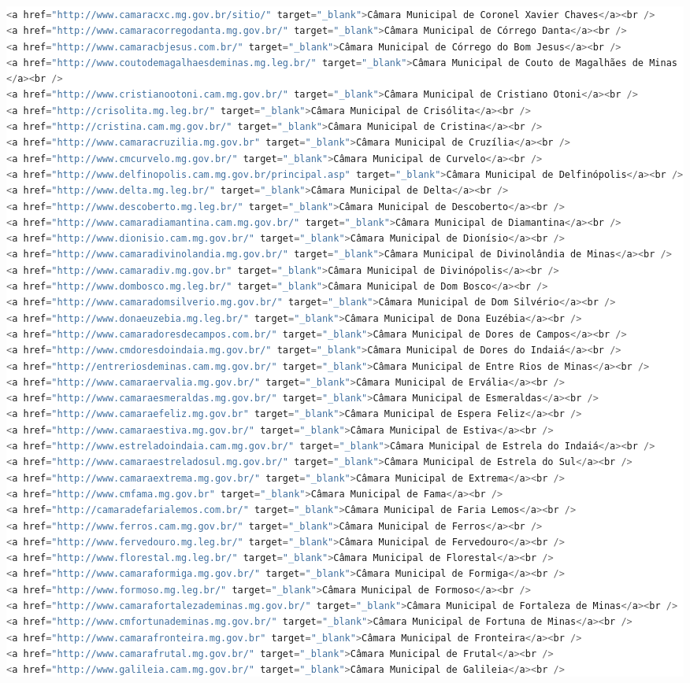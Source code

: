 ```python
<a href="http://www.camaracxc.mg.gov.br/sitio/" target="_blank">Câmara Municipal de Coronel Xavier Chaves</a><br />
<a href="http://www.camaracorregodanta.mg.gov.br/" target="_blank">Câmara Municipal de Córrego Danta</a><br />
<a href="http://www.camaracbjesus.com.br/" target="_blank">Câmara Municipal de Córrego do Bom Jesus</a><br />
<a href="http://www.coutodemagalhaesdeminas.mg.leg.br/" target="_blank">Câmara Municipal de Couto de Magalhães de Minas</a><br />
<a href="http://www.cristianootoni.cam.mg.gov.br/" target="_blank">Câmara Municipal de Cristiano Otoni</a><br />
<a href="http://crisolita.mg.leg.br/" target="_blank">Câmara Municipal de Crisólita</a><br />
<a href="http://cristina.cam.mg.gov.br/" target="_blank">Câmara Municipal de Cristina</a><br />
<a href="http://www.camaracruzilia.mg.gov.br" target="_blank">Câmara Municipal de Cruzília</a><br />
<a href="http://www.cmcurvelo.mg.gov.br/" target="_blank">Câmara Municipal de Curvelo</a><br />
<a href="http://www.delfinopolis.cam.mg.gov.br/principal.asp" target="_blank">Câmara Municipal de Delfinópolis</a><br />
<a href="http://www.delta.mg.leg.br/" target="_blank">Câmara Municipal de Delta</a><br />
<a href="http://www.descoberto.mg.leg.br/" target="_blank">Câmara Municipal de Descoberto</a><br />
<a href="http://www.camaradiamantina.cam.mg.gov.br/" target="_blank">Câmara Municipal de Diamantina</a><br />
<a href="http://www.dionisio.cam.mg.gov.br/" target="_blank">Câmara Municipal de Dionísio</a><br />
<a href="http://www.camaradivinolandia.mg.gov.br/" target="_blank">Câmara Municipal de Divinolândia de Minas</a><br />
<a href="http://www.camaradiv.mg.gov.br" target="_blank">Câmara Municipal de Divinópolis</a><br />
<a href="http://www.dombosco.mg.leg.br/" target="_blank">Câmara Municipal de Dom Bosco</a><br />
<a href="http://www.camaradomsilverio.mg.gov.br/" target="_blank">Câmara Municipal de Dom Silvério</a><br />
<a href="http://www.donaeuzebia.mg.leg.br/" target="_blank">Câmara Municipal de Dona Euzébia</a><br />
<a href="http://www.camaradoresdecampos.com.br/" target="_blank">Câmara Municipal de Dores de Campos</a><br />
<a href="http://www.cmdoresdoindaia.mg.gov.br/" target="_blank">Câmara Municipal de Dores do Indaiá</a><br />
<a href="http://entreriosdeminas.cam.mg.gov.br/" target="_blank">Câmara Municipal de Entre Rios de Minas</a><br />
<a href="http://www.camaraervalia.mg.gov.br/" target="_blank">Câmara Municipal de Ervália</a><br />
<a href="http://www.camaraesmeraldas.mg.gov.br/" target="_blank">Câmara Municipal de Esmeraldas</a><br />
<a href="http://www.camaraefeliz.mg.gov.br" target="_blank">Câmara Municipal de Espera Feliz</a><br />
<a href="http://www.camaraestiva.mg.gov.br/" target="_blank">Câmara Municipal de Estiva</a><br />
<a href="http://www.estreladoindaia.cam.mg.gov.br/" target="_blank">Câmara Municipal de Estrela do Indaiá</a><br />
<a href="http://www.camaraestreladosul.mg.gov.br/" target="_blank">Câmara Municipal de Estrela do Sul</a><br />
<a href="http://www.camaraextrema.mg.gov.br/" target="_blank">Câmara Municipal de Extrema</a><br />
<a href="http://www.cmfama.mg.gov.br" target="_blank">Câmara Municipal de Fama</a><br />
<a href="http://camaradefarialemos.com.br/" target="_blank">Câmara Municipal de Faria Lemos</a><br />
<a href="http://www.ferros.cam.mg.gov.br/" target="_blank">Câmara Municipal de Ferros</a><br />
<a href="http://www.fervedouro.mg.leg.br/" target="_blank">Câmara Municipal de Fervedouro</a><br />
<a href="http://www.florestal.mg.leg.br/" target="_blank">Câmara Municipal de Florestal</a><br />
<a href="http://www.camaraformiga.mg.gov.br/" target="_blank">Câmara Municipal de Formiga</a><br />
<a href="http://www.formoso.mg.leg.br/" target="_blank">Câmara Municipal de Formoso</a><br />
<a href="http://www.camarafortalezademinas.mg.gov.br/" target="_blank">Câmara Municipal de Fortaleza de Minas</a><br />
<a href="http://www.cmfortunademinas.mg.gov.br/" target="_blank">Câmara Municipal de Fortuna de Minas</a><br />
<a href="http://www.camarafronteira.mg.gov.br" target="_blank">Câmara Municipal de Fronteira</a><br />
<a href="http://www.camarafrutal.mg.gov.br/" target="_blank">Câmara Municipal de Frutal</a><br />
<a href="http://www.galileia.cam.mg.gov.br/" target="_blank">Câmara Municipal de Galileia</a><br />
```